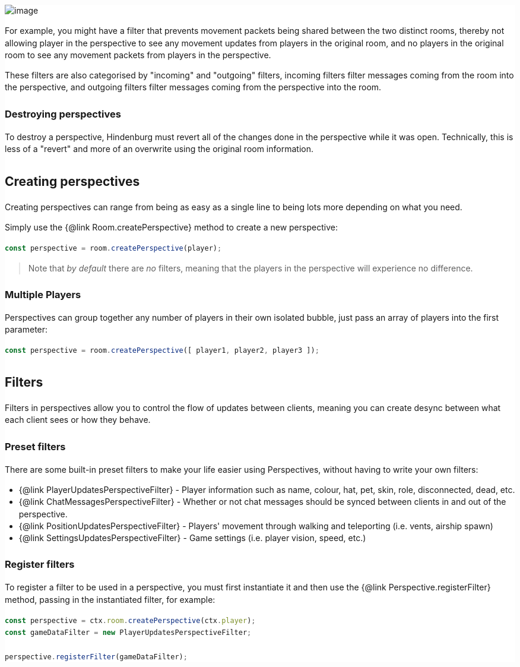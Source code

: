 ![image](https://user-images.githubusercontent.com/60631511/200020038-7ba97b4e-d941-4551-a4ad-954b4e199a28.png)

For example, you might have a filter that prevents movement packets being shared between the two distinct rooms, thereby not allowing player in the perspective to see any movement updates from players in the original room, and no players in the original room to see any movement packets from players in the perspective.

These filters are also categorised by "incoming" and "outgoing" filters, incoming filters filter messages coming from the room into the perspective, and outgoing filters filter messages coming from the perspective into the room.

### Destroying perspectives
To destroy a perspective, Hindenburg must revert all of the changes done in the perspective while it was open. Technically, this is less of a "revert" and more of an overwrite using the original room information.

## Creating perspectives
Creating perspectives can range from being as easy as a single line to being lots more depending on what you need.

Simply use the {@link Room.createPerspective} method to create a new perspective:
```ts
const perspective = room.createPerspective(player);
```

> Note that _by default_ there are _no_ filters, meaning that the players in the perspective will experience no difference.

### Multiple Players
Perspectives can group together any number of players in their own isolated bubble, just pass an array of players into the first parameter:
```ts
const perspective = room.createPerspective([ player1, player2, player3 ]);
```

## Filters
Filters in perspectives allow you to control the flow of updates between clients, meaning you can create desync between what each client sees or how they behave.

### Preset filters
There are some built-in preset filters to make your life easier using Perspectives, without having to write your own filters:

* {@link PlayerUpdatesPerspectiveFilter} - Player information such as name, colour, hat, pet, skin, role, disconnected, dead, etc.
* {@link ChatMessagesPerspectiveFilter} - Whether or not chat messages should be synced between clients in and out of the perspective.
* {@link PositionUpdatesPerspectiveFilter} - Players' movement through walking and teleporting (i.e. vents, airship spawn)
* {@link SettingsUpdatesPerspectiveFilter} - Game settings (i.e. player vision, speed, etc.)

### Register filters
To register a filter to be used in a perspective, you must first instantiate it and then use the {@link Perspective.registerFilter} method, passing in the instantiated filter, for example:
```ts
const perspective = ctx.room.createPerspective(ctx.player);
const gameDataFilter = new PlayerUpdatesPerspectiveFilter;

perspective.registerFilter(gameDataFilter);
```
